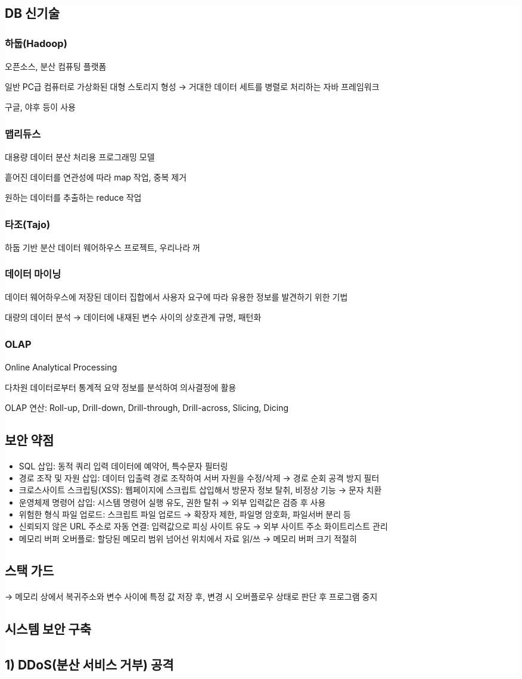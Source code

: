 ## DB 신기술

### 하둡(Hadoop)

오픈소스, 분산 컴퓨팅 플랫폼

일반 PC급 컴퓨터로 가상화된 대형 스토리지 형성 → 거대한 데이터 세트를 병렬로 처리하는 자바 프레임워크

구글, 야후 등이 사용

### 맵리듀스

대용량 데이터 분산 처리용 프로그래밍 모델

흩어진 데이터를 연관성에 따라 map 작업, 중복 제거

원하는 데이터를 추출하는 reduce 작업

### 타조(Tajo)

하둡 기반 분산 데이터 웨어하우스 프로젝트, 우리나라 꺼

### 데이터 마이닝

데이터 웨어하우스에 저장된 데이터 집합에서 사용자 요구에 따라 유용한 정보를 발견하기 위한 기법

대량의 데이터 분석 → 데이터에 내재된 변수 사이의 상호관계 규명, 패턴화

### OLAP

Online Analytical Processing

다차원 데이터로부터 통계적 요약 정보를 분석하여 의사결정에 활용

OLAP 연산: Roll-up, Drill-down, Drill-through, Drill-across, Slicing, Dicing

## 보안 약점

- SQL 삽입: 동적 쿼리 입력 데이터에 예약어, 특수문자 필터링
- 경로 조작 및 자원 삽입: 데이터 입출력 경로 조작하여 서버 자원을 수정/삭제 → 경로 순회 공격 방지 필터
- 크로스사이트 스크립팅(XSS): 웹페이지에 스크립트 삽입해서 방문자 정보 탈취, 비정상 기능 → 문자 치환
- 운영체제 명령어 삽입: 시스템 명령어 실행 유도, 권한 탈취 → 외부 입력값은 검증 후 사용
- 위험한 형식 파일 업로드: 스크립트 파일 업로드 → 확장자 제한, 파일명 암호화, 파일서버 분리 등
- 신뢰되지 않은 URL 주소로 자동 연결: 입력값으로 피싱 사이트 유도 → 외부 사이트 주소 화이트리스트 관리
- 메모리 버퍼 오버플로: 할당된 메모리 범위 넘어선 위치에서 자료 읽/쓰 → 메모리 버퍼 크기 적절히

## 스택 가드

→ 메모리 상에서 복귀주소와 변수 사이에 특정 값 저장 후, 변경 시 오버플로우 상태로 판단 후 프로그램 중지

## 시스템 보안 구축

## 1) DDoS(분산 서비스 거부) 공격
